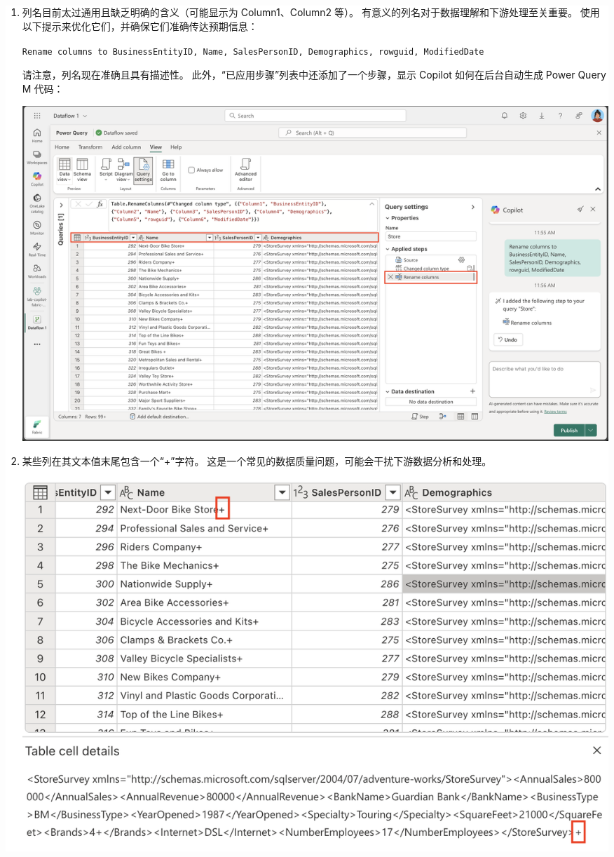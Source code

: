1. 列名目前太过通用且缺乏明确的含义（可能显示为 Column1、Column2 等）。 有意义的列名对于数据理解和下游处理至关重要。 使用以下提示来优化它们，并确保它们准确传达预期信息：

    ```copilot-prompt
    Rename columns to BusinessEntityID, Name, SalesPersonID, Demographics, rowguid, ModifiedDate
    ```

    请注意，列名现在准确且具有描述性。 此外，“已应用步骤”列表中还添加了一个步骤，显示 Copilot 如何在后台自动生成 Power Query M 代码：
    
    ![根据 copilot 提示重命名的列的屏幕截图。](./Images/copilot-fabric-dataflow-step.png)

1. 某些列在其文本值末尾包含一个“+”字符。 这是一个常见的数据质量问题，可能会干扰下游数据分析和处理。 

    ![包含“+”字符的某些列的屏幕截图。](./Images/copilot-fabric-dataflow-plus-character.png)
    